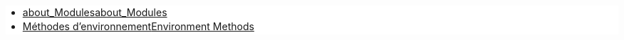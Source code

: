 - [<span data-ttu-id="739c0-189">about_Modules</span><span class="sxs-lookup"><span data-stu-id="739c0-189">about_Modules</span></span>](about_Modules.md)
- [<span data-ttu-id="739c0-190">Méthodes d’environnement</span><span class="sxs-lookup"><span data-stu-id="739c0-190">Environment Methods</span></span>](/dotnet/api/system.environment)
